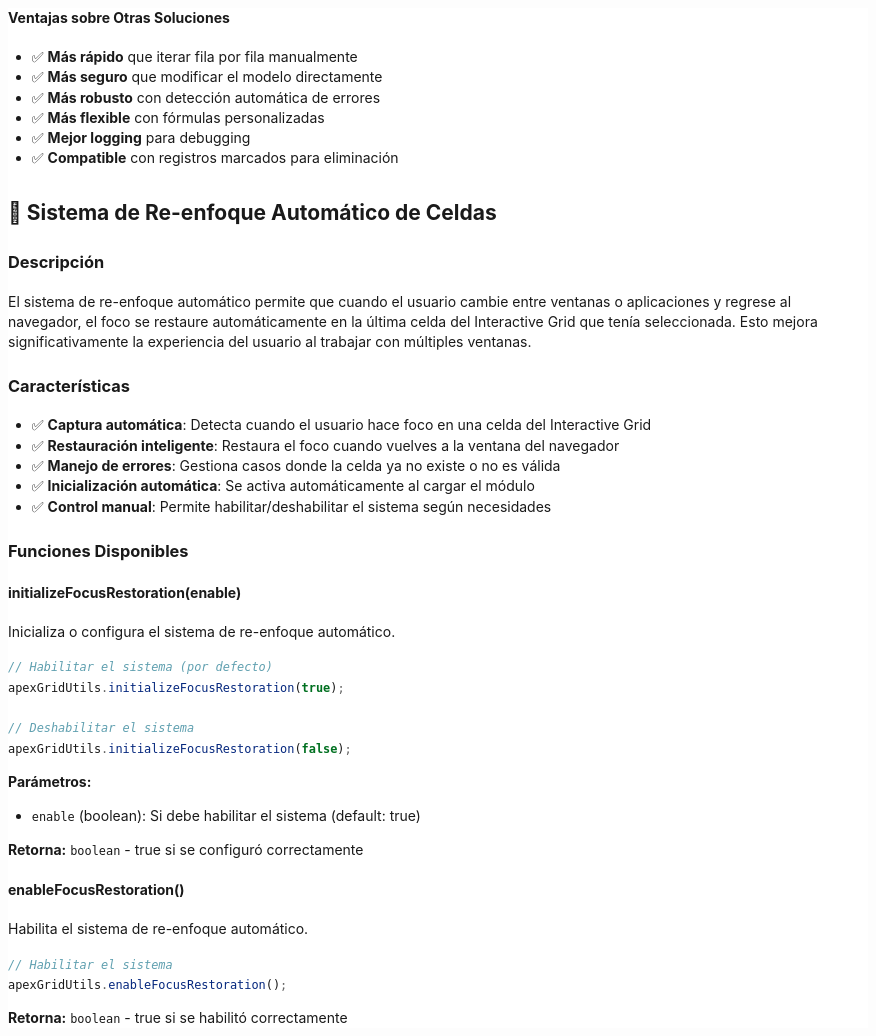 #### Ventajas sobre Otras Soluciones

- ✅ **Más rápido** que iterar fila por fila manualmente
- ✅ **Más seguro** que modificar el modelo directamente
- ✅ **Más robusto** con detección automática de errores
- ✅ **Más flexible** con fórmulas personalizadas
- ✅ **Mejor logging** para debugging
- ✅ **Compatible** con registros marcados para eliminación

## 🎯 Sistema de Re-enfoque Automático de Celdas

### Descripción

El sistema de re-enfoque automático permite que cuando el usuario cambie entre ventanas o aplicaciones y regrese al navegador, el foco se restaure automáticamente en la última celda del Interactive Grid que tenía seleccionada. Esto mejora significativamente la experiencia del usuario al trabajar con múltiples ventanas.

### Características

- ✅ **Captura automática**: Detecta cuando el usuario hace foco en una celda del Interactive Grid
- ✅ **Restauración inteligente**: Restaura el foco cuando vuelves a la ventana del navegador
- ✅ **Manejo de errores**: Gestiona casos donde la celda ya no existe o no es válida
- ✅ **Inicialización automática**: Se activa automáticamente al cargar el módulo
- ✅ **Control manual**: Permite habilitar/deshabilitar el sistema según necesidades

### Funciones Disponibles

#### initializeFocusRestoration(enable)

Inicializa o configura el sistema de re-enfoque automático.

```javascript
// Habilitar el sistema (por defecto)
apexGridUtils.initializeFocusRestoration(true);

// Deshabilitar el sistema
apexGridUtils.initializeFocusRestoration(false);
```

**Parámetros:**
- `enable` (boolean): Si debe habilitar el sistema (default: true)

**Retorna:** `boolean` - true si se configuró correctamente

#### enableFocusRestoration()

Habilita el sistema de re-enfoque automático.

```javascript
// Habilitar el sistema
apexGridUtils.enableFocusRestoration();
```

**Retorna:** `boolean` - true si se habilitó correctamente
